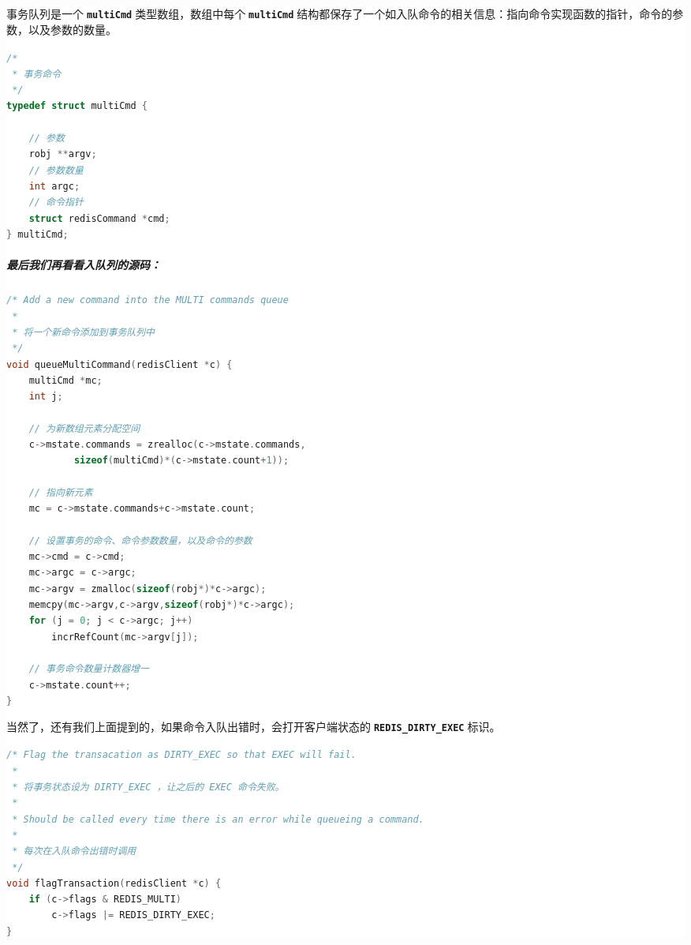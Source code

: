 事务队列是一个 **`multiCmd`** 类型数组，数组中每个 **`multiCmd`** 结构都保存了一个如入队命令的相关信息：指向命令实现函数的指针，命令的参数，以及参数的数量。

```c
/*
 * 事务命令
 */
typedef struct multiCmd {

    // 参数
    robj **argv;
    // 参数数量
    int argc;
    // 命令指针
    struct redisCommand *cmd;
} multiCmd;
```

##### 最后我们再看看入队列的源码：

```c
/* Add a new command into the MULTI commands queue 
 *
 * 将一个新命令添加到事务队列中
 */
void queueMultiCommand(redisClient *c) {
    multiCmd *mc;
    int j;

    // 为新数组元素分配空间
    c->mstate.commands = zrealloc(c->mstate.commands,
            sizeof(multiCmd)*(c->mstate.count+1));

    // 指向新元素
    mc = c->mstate.commands+c->mstate.count;

    // 设置事务的命令、命令参数数量，以及命令的参数
    mc->cmd = c->cmd;
    mc->argc = c->argc;
    mc->argv = zmalloc(sizeof(robj*)*c->argc);
    memcpy(mc->argv,c->argv,sizeof(robj*)*c->argc);
    for (j = 0; j < c->argc; j++)
        incrRefCount(mc->argv[j]);

    // 事务命令数量计数器增一
    c->mstate.count++;
}
```

当然了，还有我们上面提到的，如果命令入队出错时，会打开客户端状态的 **`REDIS_DIRTY_EXEC`** 标识。

```c
/* Flag the transacation as DIRTY_EXEC so that EXEC will fail.
 *
 * 将事务状态设为 DIRTY_EXEC ，让之后的 EXEC 命令失败。
 *
 * Should be called every time there is an error while queueing a command. 
 *
 * 每次在入队命令出错时调用
 */
void flagTransaction(redisClient *c) {
    if (c->flags & REDIS_MULTI)
        c->flags |= REDIS_DIRTY_EXEC;
}
```
